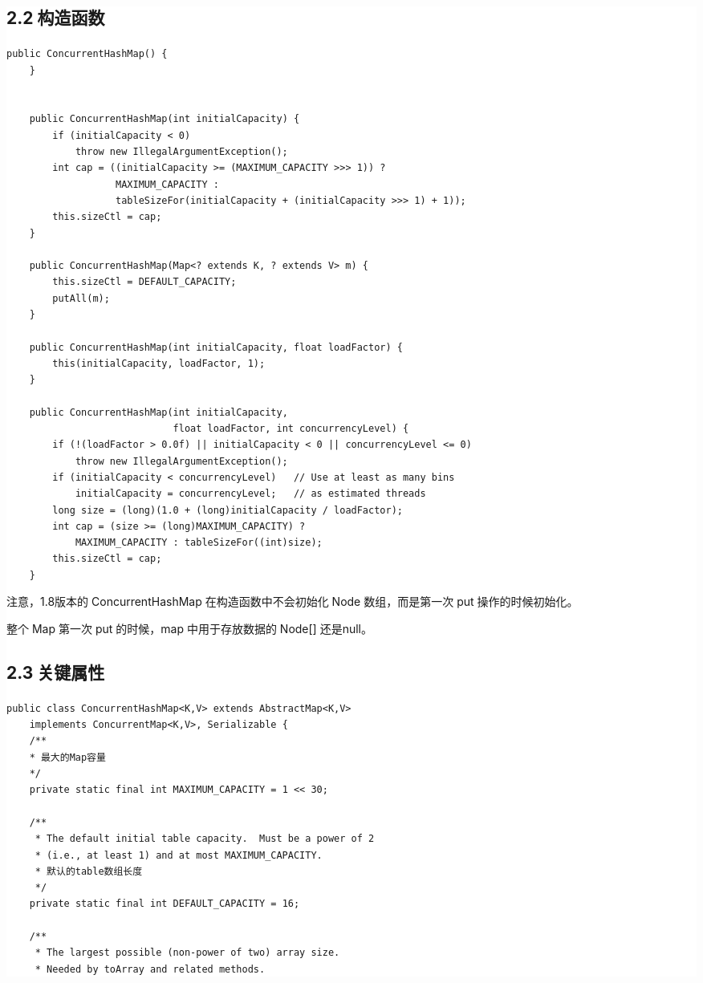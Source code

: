 

## 2.2 构造函数

```
public ConcurrentHashMap() {
    }


    public ConcurrentHashMap(int initialCapacity) {
        if (initialCapacity < 0)
            throw new IllegalArgumentException();
        int cap = ((initialCapacity >= (MAXIMUM_CAPACITY >>> 1)) ?
                   MAXIMUM_CAPACITY :
                   tableSizeFor(initialCapacity + (initialCapacity >>> 1) + 1));
        this.sizeCtl = cap;
    }

    public ConcurrentHashMap(Map<? extends K, ? extends V> m) {
        this.sizeCtl = DEFAULT_CAPACITY;
        putAll(m);
    }

    public ConcurrentHashMap(int initialCapacity, float loadFactor) {
        this(initialCapacity, loadFactor, 1);
    }

    public ConcurrentHashMap(int initialCapacity,
                             float loadFactor, int concurrencyLevel) {
        if (!(loadFactor > 0.0f) || initialCapacity < 0 || concurrencyLevel <= 0)
            throw new IllegalArgumentException();
        if (initialCapacity < concurrencyLevel)   // Use at least as many bins
            initialCapacity = concurrencyLevel;   // as estimated threads
        long size = (long)(1.0 + (long)initialCapacity / loadFactor);
        int cap = (size >= (long)MAXIMUM_CAPACITY) ?
            MAXIMUM_CAPACITY : tableSizeFor((int)size);
        this.sizeCtl = cap;
    }
```

注意，1.8版本的 ConcurrentHashMap 在构造函数中不会初始化 Node 数组，而是第一次 put 操作的时候初始化。

整个 Map 第一次 put 的时候，map 中用于存放数据的 Node[] 还是null。



## 2.3 关键属性

```
public class ConcurrentHashMap<K,V> extends AbstractMap<K,V>
    implements ConcurrentMap<K,V>, Serializable {
    /**
    * 最大的Map容量
    */
    private static final int MAXIMUM_CAPACITY = 1 << 30;

    /**
     * The default initial table capacity.  Must be a power of 2
     * (i.e., at least 1) and at most MAXIMUM_CAPACITY.
     * 默认的table数组长度
     */
    private static final int DEFAULT_CAPACITY = 16;

    /**
     * The largest possible (non-power of two) array size.
     * Needed by toArray and related methods.
```